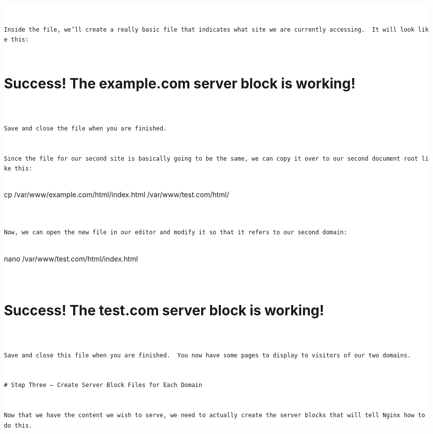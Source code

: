 
```


Inside the file, we’ll create a really basic file that indicates what site we are currently accessing.  It will look like this:


```
<html>
    <head>
        <title>Welcome to Example.com!</title>
    </head>
    <body>
        <h1>Success!  The example.com server block is working!</h1>
    </body>
</html>

```


Save and close the file when you are finished.


Since the file for our second site is basically going to be the same, we can copy it over to our second document root like this:


```
cp /var/www/example.com/html/index.html /var/www/test.com/html/


```


Now, we can open the new file in our editor and modify it so that it refers to our second domain:


```
nano /var/www/test.com/html/index.html


```


```
<html>
    <head>
        <title>Welcome to Test.com!</title>
    </head>
    <body>
        <h1>Success!  The test.com server block is working!</h1>
    </body>
</html>

```


Save and close this file when you are finished.  You now have some pages to display to visitors of our two domains.


# Step Three — Create Server Block Files for Each Domain


Now that we have the content we wish to serve, we need to actually create the server blocks that will tell Nginx how to do this.

```